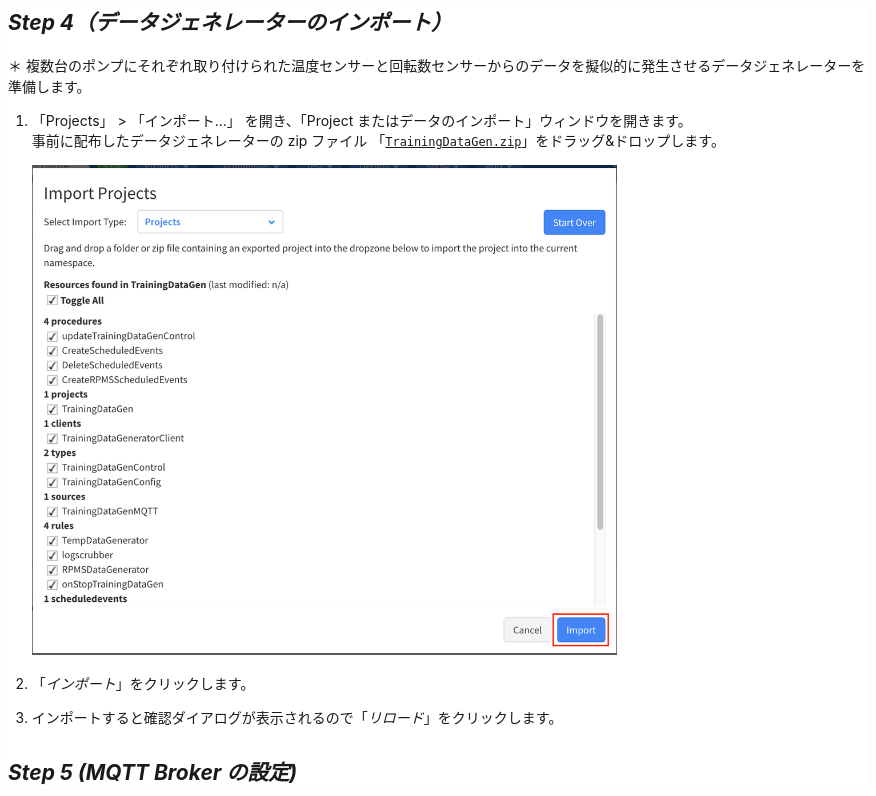 
## ***Step 4（データジェネレーターのインポート）***

＊ 複数台のポンプにそれぞれ取り付けられた温度センサーと回転数センサーからのデータを擬似的に発生させるデータジェネレーターを準備します。

1. 「Projects」 > 「インポート...」 を開き、「Project またはデータのインポート」ウィンドウを開きます。  
     事前に配布したデータジェネレーターの zip ファイル 「[`TrainingDataGen.zip`](https://github.com/fujitake/vantiq-related/raw/main/vantiq-apps-development/1-day-workshop/conf/TrainingDataGen.zip)」をドラッグ&ドロップします。  

    <img src="../../imgs/Lab01/image006.png" width=70%>

2. 「_インポート_」をクリックします。

3.  インポートすると確認ダイアログが表示されるので「_リロード_」をクリックします。

## ***Step 5 (MQTT Broker の設定)*** <a id="mqtt_broker_setting"></a>
